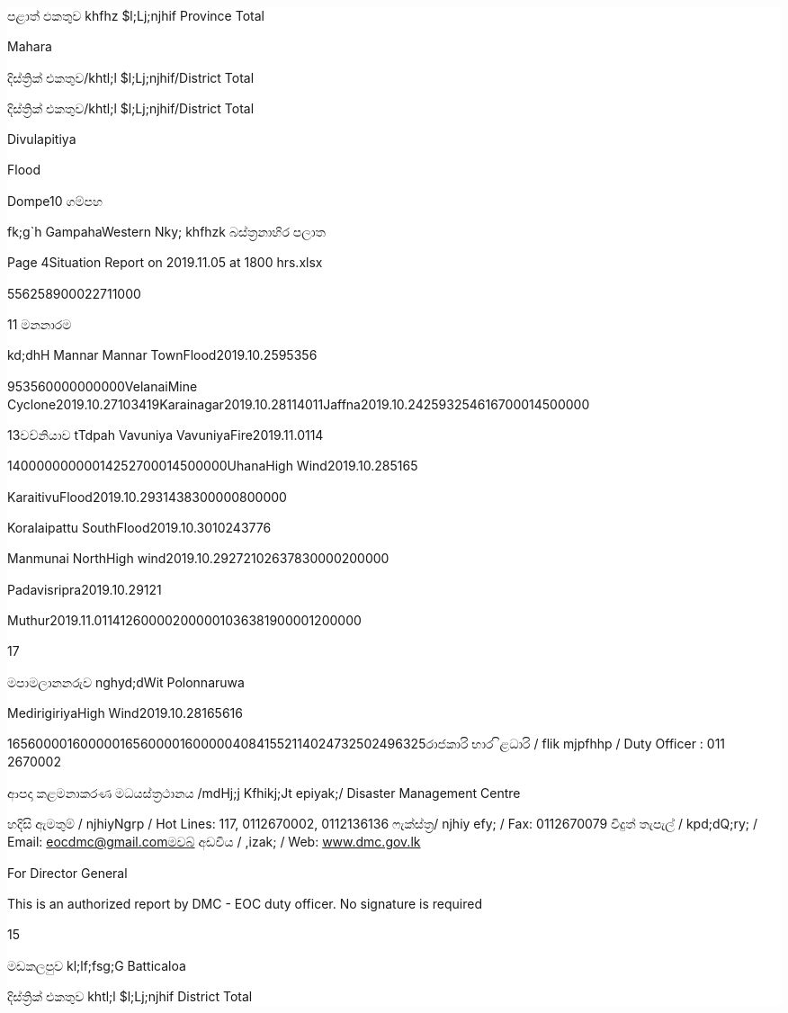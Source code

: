 පළාත් ඵකතුව khfhz $l;Lj;njhif Province Total

Mahara

දිස්ත්‍රික් එකතුව/khtl;l $l;Lj;njhif/District Total

දිස්ත්‍රික් එකතුව/khtl;l $l;Lj;njhif/District Total

Divulapitiya

Flood

Dompe10 ගම්පහ

fk;g`h GampahaWestern Nky; khfhzk බස්ත්‍රනාහිර පලාත

Page 4Situation Report on 2019.11.05 at 1800 hrs.xlsx

556258900022711000

11 මනනාරම

kd;dhH Mannar Mannar TownFlood2019.10.2595356

953560000000000VelanaiMine Cyclone2019.10.27103419Karainagar2019.10.28114011Jaffna2019.10.242593254616700014500000

13වව්නියාව tTdpah Vavuniya VavuniyaFire2019.11.0114

14000000000014252700014500000UhanaHigh Wind2019.10.285165

KaraitivuFlood2019.10.2931438300000800000

Koralaipattu SouthFlood2019.10.3010243776

Manmunai NorthHigh wind2019.10.29272102637830000200000

Padavisripra2019.10.29121

Muthur2019.11.011412600002000001036381900001200000

17

මපාමලානනරුව nghyd;dWit Polonnaruwa

MedirigiriyaHigh Wind2019.10.28165616

16560000160000016560000160000040841552114024732502496325රාජකාරි භාර ිළධාරි / flik mjpfhhp / Duty Officer : 011 2670002

ආපදා කළමනාකරණ මධයස්ත්‍රථානය /mdHj;j Kfhikj;Jt epiyak;/ Disaster Management Centre

හදිසි ඇමතුම් / njhiyNgrp / Hot Lines: 117, 0112670002, 0112136136 ෆැක්ස්ත්‍ර/ njhiy efy; / Fax: 0112670079 විදුත් තැපැල් / kpd;dQ;ry; / Email: eocdmc@gmail.comමවබ් අඩවිය / ,izak; / Web: www.dmc.gov.lk

For Director General

This is an authorized report by DMC - EOC duty officer. No signature is required

15

මඩකලපුව kl;lf;fsg;G Batticaloa

දිස්ත්‍රික් එකතුව khtl;l $l;Lj;njhif District Total
